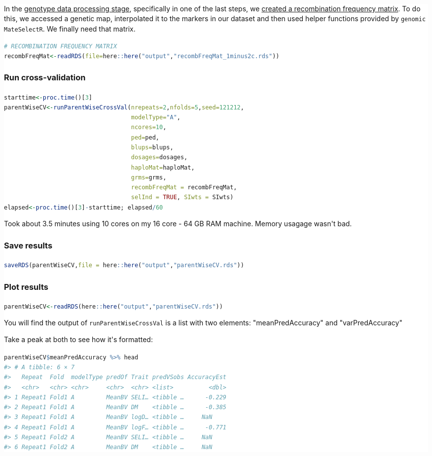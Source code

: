 In the [genotype data processing stage](Prepare%20genotypic%20data), specifically in one of the last steps, we [created a recombination frequency matrix](recomb-freq-mat). To do this, we accessed a genetic map, interpolated it to the markers in our dataset and then used helper functions provided by `genomicMateSelectR`. We finally need that matrix.


```r
# RECOMBINATION FREQUENCY MATRIX
recombFreqMat<-readRDS(file=here::here("output","recombFreqMat_1minus2c.rds"))
```

### Run cross-validation


```r
starttime<-proc.time()[3]
parentWiseCV<-runParentWiseCrossVal(nrepeats=2,nfolds=5,seed=121212,
                                    modelType="A",
                                    ncores=10,
                                    ped=ped,
                                    blups=blups,
                                    dosages=dosages,
                                    haploMat=haploMat,
                                    grms=grms,
                                    recombFreqMat = recombFreqMat,
                                    selInd = TRUE, SIwts = SIwts)
elapsed<-proc.time()[3]-starttime; elapsed/60
```

Took about 3.5 minutes using 10 cores on my 16 core - 64 GB RAM machine. Memory usagage wasn't bad.

### Save results


```r
saveRDS(parentWiseCV,file = here::here("output","parentWiseCV.rds"))
```

### Plot results


```r
parentWiseCV<-readRDS(here::here("output","parentWiseCV.rds"))
```

You will find the output of `runParentWiseCrossVal` is a list with two elements: "meanPredAccuracy" and "varPredAccuracy"

Take a peak at both to see how it's formatted:


```r
parentWiseCV$meanPredAccuracy %>% head
#> # A tibble: 6 × 7
#>   Repeat  Fold  modelType predOf Trait predVSobs AccuracyEst
#>   <chr>   <chr> <chr>     <chr>  <chr> <list>          <dbl>
#> 1 Repeat1 Fold1 A         MeanBV SELI… <tibble …      -0.229
#> 2 Repeat1 Fold1 A         MeanBV DM    <tibble …      -0.385
#> 3 Repeat1 Fold1 A         MeanBV logD… <tibble …     NaN    
#> 4 Repeat1 Fold1 A         MeanBV logF… <tibble …      -0.771
#> 5 Repeat1 Fold2 A         MeanBV SELI… <tibble …     NaN    
#> 6 Repeat1 Fold2 A         MeanBV DM    <tibble …     NaN
```
